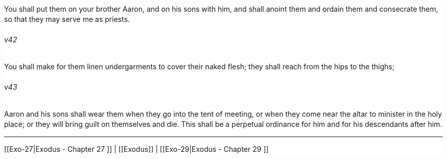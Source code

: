 You shall put them on your brother Aaron, and on his sons with him, and shall anoint them and ordain them and consecrate them, so that they may serve me as priests.
###### v42
You shall make for them linen undergarments to cover their naked flesh; they shall reach from the hips to the thighs;
###### v43
Aaron and his sons shall wear them when they go into the tent of meeting, or when they come near the altar to minister in the holy place; or they will bring guilt on themselves and die. This shall be a perpetual ordinance for him and for his descendants after him.

***

[[Exo-27|Exodus - Chapter 27 ]] | [[Exodus]] | [[Exo-29|Exodus - Chapter 29 ]]
